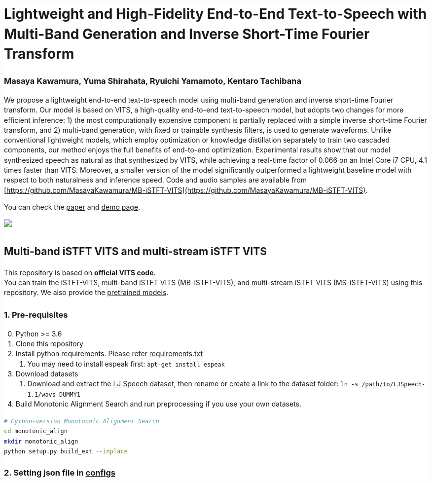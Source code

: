 # Lightweight and High-Fidelity End-to-End Text-to-Speech with Multi-Band Generation and Inverse Short-Time Fourier Transform
### Masaya Kawamura, Yuma Shirahata, Ryuichi Yamamoto, Kentaro Tachibana
We propose a lightweight end-to-end text-to-speech model using multi-band generation and inverse short-time Fourier transform. Our model is based on VITS, a high-quality end-to-end text-to-speech model, but adopts two changes for more efficient inference: 1) the most computationally expensive component is partially replaced with a simple inverse short-time Fourier transform, and 2) multi-band generation, with fixed or trainable synthesis filters, is used to generate waveforms. Unlike conventional lightweight models, which employ optimization or knowledge distillation separately to train two cascaded components, our method enjoys the full benefits of end-to-end optimization. Experimental results show that our model synthesized speech as natural as that synthesized by VITS, while achieving a real-time factor of 0.066 on an Intel Core i7 CPU, 4.1 times faster than VITS. Moreover, a smaller version of the model significantly outperformed a lightweight baseline model with respect to both naturalness and inference speed. Code and audio samples are available from [https://github.com/MasayaKawamura/MB-iSTFT-VITS](https://github.com/MasayaKawamura/MB-iSTFT-VITS).

You can check the [paper](https://arxiv.org/abs/2210.15975) and [demo page](https://masayakawamura.github.io/Demo_MB-iSTFT-VITS/).


<img src="./fig/proposed_model.png" width="100%">

## Multi-band iSTFT VITS and multi-stream iSTFT VITS 
This repository is based on **[official VITS code](https://github.com/jaywalnut310/vits.git)**.<br>
You can train the iSTFT-VITS, multi-band iSTFT VITS (MB-iSTFT-VITS), and multi-stream iSTFT VITS (MS-iSTFT-VITS) using this repository.
We also provide the [pretrained models](https://drive.google.com/drive/folders/1CKSRFUHMsnOl0jxxJVCeMzyYjaM98aI2?usp=sharing).
### 1. Pre-requisites

0. Python >= 3.6
0. Clone this repository
0. Install python requirements. Please refer [requirements.txt](requirements.txt)
    1. You may need to install espeak first: `apt-get install espeak`
0. Download datasets
    1. Download and extract the [LJ Speech dataset](https://keithito.com/LJ-Speech-Dataset/), then rename or create a link to the dataset folder: `ln -s /path/to/LJSpeech-1.1/wavs DUMMY1`
0. Build Monotonic Alignment Search and run preprocessing if you use your own datasets.
```sh
# Cython-version Monotonoic Alignment Search
cd monotonic_align
mkdir monotonic_align
python setup.py build_ext --inplace
```

### 2. Setting json file in [configs](configs)
